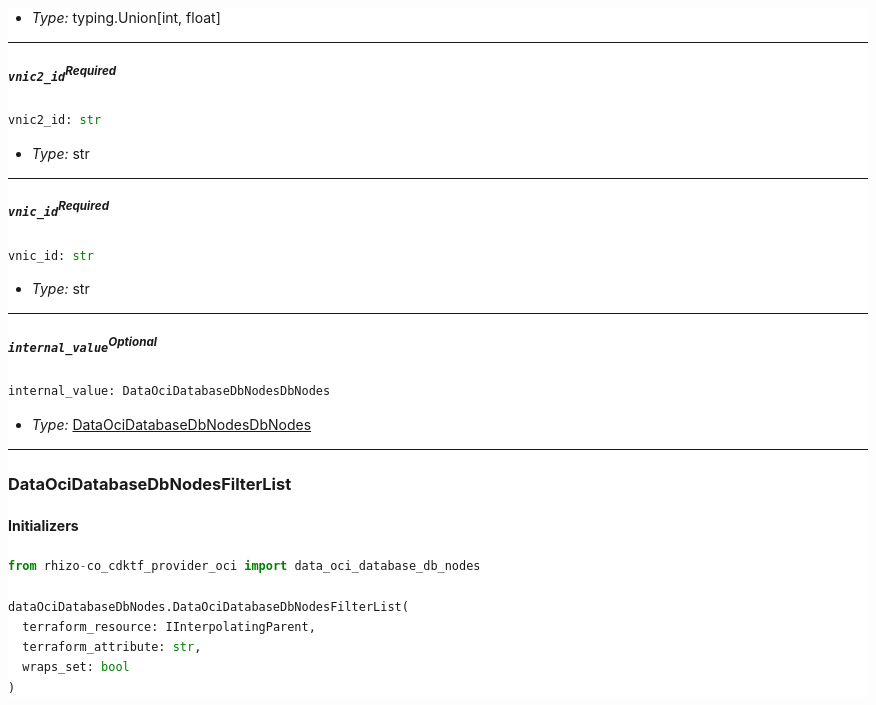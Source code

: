 - *Type:* typing.Union[int, float]

---

##### `vnic2_id`<sup>Required</sup> <a name="vnic2_id" id="rhizo-co-terraform-provider-oci.dataOciDatabaseDbNodes.DataOciDatabaseDbNodesDbNodesOutputReference.property.vnic2Id"></a>

```python
vnic2_id: str
```

- *Type:* str

---

##### `vnic_id`<sup>Required</sup> <a name="vnic_id" id="rhizo-co-terraform-provider-oci.dataOciDatabaseDbNodes.DataOciDatabaseDbNodesDbNodesOutputReference.property.vnicId"></a>

```python
vnic_id: str
```

- *Type:* str

---

##### `internal_value`<sup>Optional</sup> <a name="internal_value" id="rhizo-co-terraform-provider-oci.dataOciDatabaseDbNodes.DataOciDatabaseDbNodesDbNodesOutputReference.property.internalValue"></a>

```python
internal_value: DataOciDatabaseDbNodesDbNodes
```

- *Type:* <a href="#rhizo-co-terraform-provider-oci.dataOciDatabaseDbNodes.DataOciDatabaseDbNodesDbNodes">DataOciDatabaseDbNodesDbNodes</a>

---


### DataOciDatabaseDbNodesFilterList <a name="DataOciDatabaseDbNodesFilterList" id="rhizo-co-terraform-provider-oci.dataOciDatabaseDbNodes.DataOciDatabaseDbNodesFilterList"></a>

#### Initializers <a name="Initializers" id="rhizo-co-terraform-provider-oci.dataOciDatabaseDbNodes.DataOciDatabaseDbNodesFilterList.Initializer"></a>

```python
from rhizo-co_cdktf_provider_oci import data_oci_database_db_nodes

dataOciDatabaseDbNodes.DataOciDatabaseDbNodesFilterList(
  terraform_resource: IInterpolatingParent,
  terraform_attribute: str,
  wraps_set: bool
)
```
